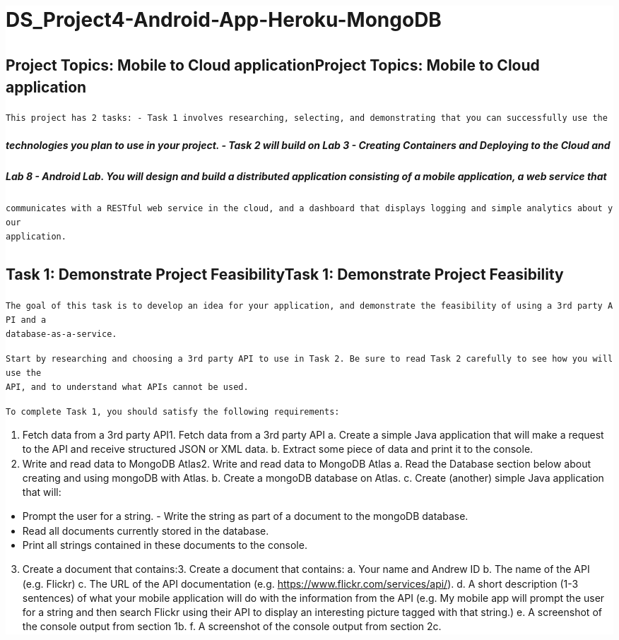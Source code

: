 # DS_Project4-Android-App-Heroku-MongoDB


## Project Topics: Mobile to Cloud applicationProject Topics: Mobile to Cloud application

```
This project has 2 tasks: - Task 1 involves researching, selecting, and demonstrating that you can successfully use the
```
##### technologies you plan to use in your project. - Task 2 will build on Lab 3 - Creating Containers and Deploying to the Cloud and

##### Lab 8 - Android Lab. You will design and build a distributed application consisting of a mobile application, a web service that

```
communicates with a RESTful web service in the cloud, and a dashboard that displays logging and simple analytics about your
application.
```
## Task 1: Demonstrate Project FeasibilityTask 1: Demonstrate Project Feasibility

```
The goal of this task is to develop an idea for your application, and demonstrate the feasibility of using a 3rd party API and a
database-as-a-service.
```
```
Start by researching and choosing a 3rd party API to use in Task 2. Be sure to read Task 2 carefully to see how you will use the
API, and to understand what APIs cannot be used.
```
```
To complete Task 1, you should satisfy the following requirements:
```
1. Fetch data from a 3rd party API1. Fetch data from a 3rd party API
a. Create a simple Java application that will make a request to the API and receive structured JSON or XML data.
b. Extract some piece of data and print it to the console.
2. Write and read data to MongoDB Atlas2. Write and read data to MongoDB Atlas
a. Read the Database section below about creating and using mongoDB with Atlas.
b. Create a mongoDB database on Atlas.
c. Create (another) simple Java application that will:
- Prompt the user for a string. - Write the string as part of a document to the mongoDB database.
- Read all documents currently stored in the database.
- Print all strings contained in these documents to the console.
3. Create a document that contains:3. Create a document that contains:
a. Your name and Andrew ID
b. The name of the API (e.g. Flickr)
c. The URL of the API documentation (e.g. https://www.flickr.com/services/api/).
d. A short description (1-3 sentences) of what your mobile application will do with the information from the API (e.g. My mobile
app will prompt the user for a string and then search Flickr using their API to display an interesting picture tagged with that
string.)
e. A screenshot of the console output from section 1b.
f. A screenshot of the console output from section 2c.
